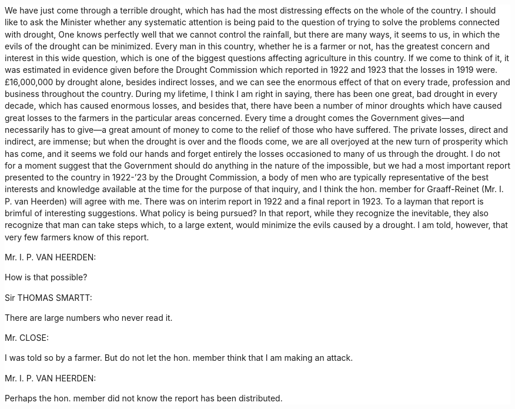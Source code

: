 <p>We have just come through a terrible drought, which has had the most distressing effects on the whole of the country. I should like to ask the Minister whether any systematic attention is being paid to the question of trying to solve the problems connected with drought, One knows perfectly well that we cannot control the rainfall, but there are many ways, it seems to us, in which the evils of the drought can be minimized. Every man in this country, whether he is a farmer or not, has the greatest concern and interest in this wide question, which is one of the biggest questions affecting agriculture in this country. If we come to think of it, it was estimated in evidence given before the Drought Commission which reported in 1922 and 1923 that the losses in 1919 were. &#x00A3;16,000,000 by drought alone, besides indirect losses, and we can see the enormous effect of that on every trade, profession <span class="col_4247-4248" refersTo="page_0718"/>and business throughout the country. During my lifetime, I think I am right in saying, there has been one great, bad drought in every decade, which has caused enormous losses, and besides that, there have been a number of minor droughts which have caused great losses to the farmers in the particular areas concerned. Every time a drought comes the Government gives&#x2014;and necessarily has to give&#x2014;a great amount of money to come to the relief of those who have suffered. The private losses, direct and indirect, are immense; but when the drought is over and the floods come, we are all overjoyed at the new turn of prosperity which has come, and it seems we fold our hands and forget entirely the losses occasioned to many of us through the drought. I do not for a moment suggest that the Government should do anything in the nature of the impossible, but we had a most important report presented to the country in 1922-&#x2019;23 by the Drought Commission, a body of men who are typically representative of the best interests and knowledge available at the time for the purpose of that inquiry, and I think the hon. member for Graaff-Reinet (Mr. I. P. van Heerden) will agree with me. There was on interim report in 1922 and a final report in 1923. To a layman that report is brimful of interesting suggestions. What policy is being pursued? In that report, while they recognize the inevitable, they also recognize that man can take steps which, to a large extent, would minimize the evils caused by a drought. I am told, however, that very few farmers know of this report.</p>

</speech>

<speech by="#van_heerden">

<from>Mr. <person refersTo="hansard_za">I. P. VAN HEERDEN</person>:</from>

<p>How is that possible?</p>

</speech>

<speech by="#thomas_smartt">

<from>Sir <person refersTo="hansard_za">THOMAS SMARTT</person>:</from>

<p>There are large numbers who never read it.</p>

</speech>

<speech by="#close">

<from>Mr. <person refersTo="hansard_za">CLOSE</person>:</from>

<p>I was told so by a farmer. But do not let the hon. member think that I am making an attack.</p>

</speech>

<speech by="#van_heerden">

<from>Mr. <person refersTo="hansard_za">I. P. VAN HEERDEN</person>:</from>

<p>Perhaps the hon. member did not know the report has been distributed.</p>
